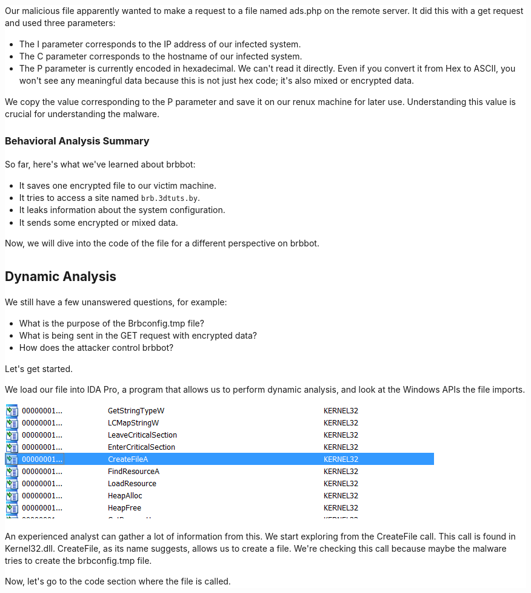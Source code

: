 Our malicious file apparently wanted to make a request to a file named ads.php on the remote server. It did this with a get request and used three parameters:

- The I parameter corresponds to the IP address of our infected system.
- The C parameter corresponds to the hostname of our infected system.
- The P parameter is currently encoded in hexadecimal. We can't read it directly. Even if you convert it from Hex to ASCII, you won't see any meaningful data because this is not just hex code; it's also mixed or encrypted data.

We copy the value corresponding to the P parameter and save it on our renux machine for later use. Understanding this value is crucial for understanding the malware.

### **Behavioral Analysis** Summary

So far, here's what we've learned about brbbot:

- It saves one encrypted file to our victim machine.
- It tries to access a site named `brb.3dtuts.by`.
- It leaks information about the system configuration.
- It sends some encrypted or mixed data.

Now, we will dive into the code of the file for a different perspective on brbbot.

## Dynamic Analysis

We still have a few unanswered questions, for example:

- What is the purpose of the Brbconfig.tmp file?
- What is being sent in the GET request with encrypted data?
- How does the attacker control brbbot?

Let's get started.

We load our file into IDA Pro, a program that allows us to perform dynamic analysis, and look at the Windows APIs the file imports.

![image-016.png](/assets/img/decoding-malware-mysteries/image-016.png)

An experienced analyst can gather a lot of information from this. We start exploring from the CreateFile call. This call is found in Kernel32.dll. CreateFile, as its name suggests, allows us to create a file. We're checking this call because maybe the malware tries to create the brbconfig.tmp file. 

Now, let's go to the code section where the file is called.
